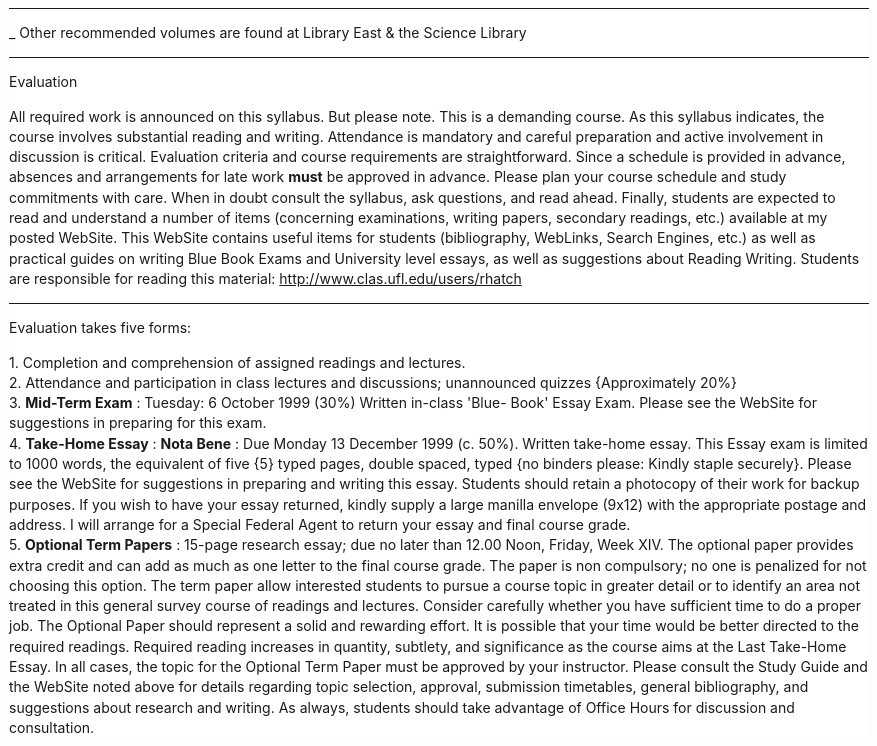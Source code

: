 * * *

_ Other recommended volumes are found at Library East & the Science Library  

* * *

Evaluation

All required work is announced on this syllabus. But please note. This is a
demanding course.  As this syllabus indicates, the course involves substantial
reading and writing. Attendance is mandatory and careful preparation and
active involvement in discussion is critical. Evaluation criteria and course
requirements are straightforward. Since a schedule is provided in advance,
absences and arrangements for late work **must** be approved in advance.
Please plan your course schedule and study commitments with care. When in
doubt consult the syllabus, ask questions, and read ahead. Finally, students
are expected to read and understand a number of items (concerning
examinations, writing papers, secondary readings, etc.) available at my posted
WebSite.   This WebSite contains useful items for students (bibliography,
WebLinks, Search Engines, etc.) as well as practical guides on writing Blue
Book Exams and University level essays, as well as suggestions about Reading
Writing.  Students are responsible for reading this material:
<http://www.clas.ufl.edu/users/rhatch>  

* * *

Evaluation takes five forms:

1\. Completion and comprehension of assigned readings and lectures.  
2\. Attendance and participation in class lectures and discussions;
unannounced quizzes {Approximately 20%}  
3\. **Mid-Term Exam** : Tuesday: 6 October 1999 (30%) Written in-class 'Blue-
Book' Essay Exam. Please see the WebSite for suggestions in preparing for this
exam.  
4\. **Take-Home Essay** : **Nota Bene** : Due Monday 13 December 1999 (c.
50%). Written take-home essay. This Essay exam is limited to 1000 words, the
equivalent of five {5} typed pages, double spaced, typed {no binders please:
Kindly staple securely}. Please see the WebSite for suggestions in preparing
and writing this essay. Students should retain a photocopy of their work for
backup purposes. If you wish to have your essay returned, kindly supply a
large manilla envelope (9x12) with the appropriate postage and address. I will
arrange for a Special Federal Agent to return your essay and final course
grade.  
5\. **Optional Term Papers** : 15-page research essay; due no later than 12.00
Noon, Friday, Week XIV. The optional paper provides extra credit and can add
as much as one letter to the final course grade. The paper is non compulsory;
no one is penalized for not choosing this option. The term paper allow
interested students to pursue a course topic in greater detail or to identify
an area not treated in this general survey course of readings and lectures.
Consider carefully whether you have sufficient time to do a proper job. The
Optional Paper should represent a solid and rewarding effort. It is possible
that your time would be better directed to the required readings. Required
reading increases in quantity, subtlety, and significance as the course aims
at the Last Take-Home Essay. In all cases, the topic for the Optional Term
Paper must be approved by your instructor. Please consult the Study Guide and
the WebSite noted above for details regarding topic selection, approval,
submission timetables, general bibliography, and suggestions about research
and writing. As always, students should take advantage of Office Hours for
discussion and consultation.  
